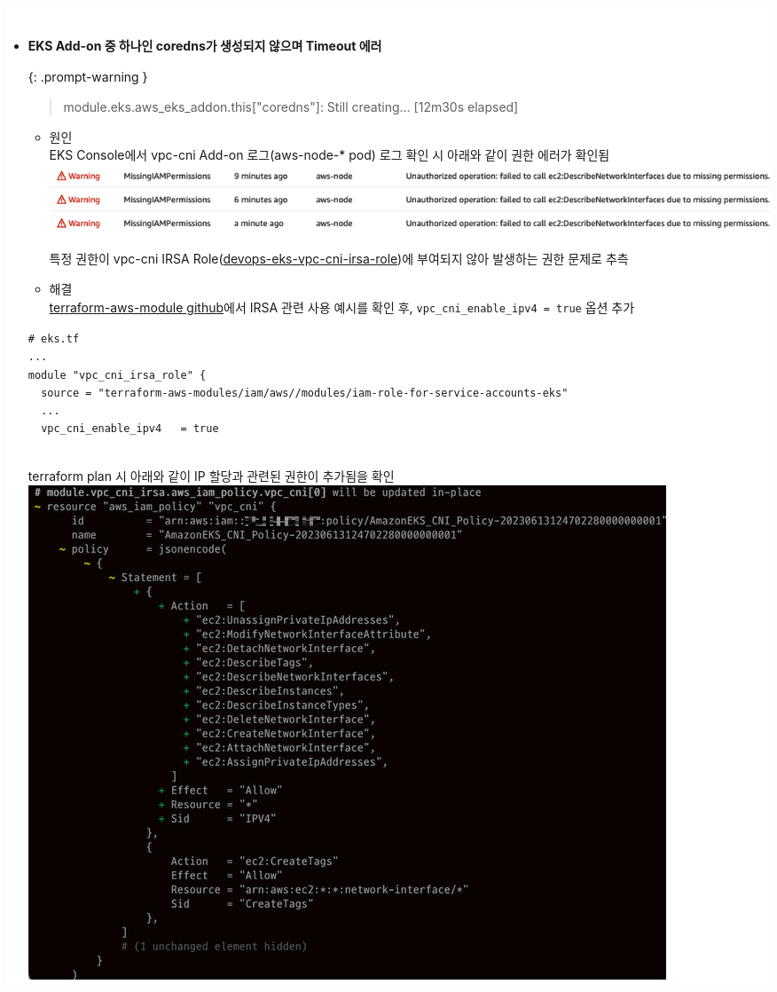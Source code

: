   <br>
  
- **EKS Add-on 중 하나인 coredns가 생성되지 않으며 Timeout 에러**

  {: .prompt-warning }

  > module.eks.aws_eks_addon.this["coredns"]: Still creating... [12m30s elapsed] 

  - 원인  
    EKS Console에서 vpc-cni Add-on 로그(aws-node-* pod) 로그 확인 시 아래와 같이 권한 에러가 확인됨
    ![image-20230619222350757](/assets/img/posts/image-20230619222350757.png)
    
    특정 권한이 vpc-cni IRSA Role([devops-eks-vpc-cni-irsa-role](https://us-east-1.console.aws.amazon.com/iamv2/home?region=us-east-1#/roles/details/devops-eks-vpc-cni-irsa-role))에 부여되지 않아 발생하는 권한 문제로 추측
    
  - 해결  
    [terraform-aws-module github](https://github.com/terraform-aws-modules/terraform-aws-eks/blob/master/docs/irsa_integration.md)에서 IRSA 관련 사용 예시를 확인 후, `vpc_cni_enable_ipv4 = true` 옵션 추가
  ```hcl
  # eks.tf
  ...
  module "vpc_cni_irsa_role" { 
    source = "terraform-aws-modules/iam/aws//modules/iam-role-for-service-accounts-eks"
    ...
    vpc_cni_enable_ipv4   = true
  ```
    <br>terraform plan 시 아래와 같이 IP 할당과 관련된 권한이 추가됨을 확인
    ![image-20230619223111113](/assets/img/posts/image-20230619223111113.png)
